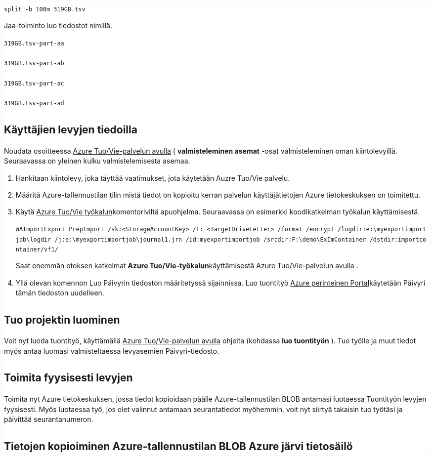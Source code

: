     split -b 100m 319GB.tsv

Jaa-toiminto luo tiedostot nimillä.

    319GB.tsv-part-aa

    319GB.tsv-part-ab

    319GB.tsv-part-ac

    319GB.tsv-part-ad

## <a name="get-disks-ready-with-data"></a>Käyttäjien levyjen tiedoilla

Noudata osoitteessa [Azure Tuo/Vie-palvelun avulla](../storage/storage-import-export-service.md) ( **valmisteleminen asemat** -osa) valmisteleminen oman kiintolevyillä. Seuraavassa on yleinen kulku valmistelemisesta asemaa.

1. Hankitaan kiintolevy, joka täyttää vaatimukset, jota käytetään Auzre Tuo/Vie palvelu.

2. Määritä Azure-tallennustilan tilin mistä tiedot on kopioitu kerran palvelun käyttäjätietojen Azure tietokeskuksen on toimitettu.

3. Käytä [Azure Tuo/Vie työkalun](http://go.microsoft.com/fwlink/?LinkID=301900&clcid=0x409)komentoriviltä apuohjelma. Seuraavassa on esimerkki koodikatkelman työkalun käyttämisestä.

    ````
    WAImportExport PrepImport /sk:<StorageAccountKey> /t: <TargetDriveLetter> /format /encrypt /logdir:e:\myexportimportjob\logdir /j:e:\myexportimportjob\journal1.jrn /id:myexportimportjob /srcdir:F:\demo\ExImContainer /dstdir:importcontainer/vf1/
    ````
    Saat enemmän otoksen katkelmat **Azure Tuo/Vie-työkalun**käyttämisestä [Azure Tuo/Vie-palvelun avulla](../storage/storage-import-export-service.md) .

4. Yllä olevan komennon Luo Päivyrin tiedoston määritetyssä sijainnissa. Luo tuontityö [Azure perinteinen Portal](https://manage.windowsazure.com)käytetään Päivyri tämän tiedoston uudelleen.

## <a name="create-an-import-job"></a>Tuo projektin luominen

Voit nyt luoda tuontityö, käyttämällä [Azure Tuo/Vie-palvelun avulla](../storage/storage-import-export-service.md) ohjeita (kohdassa **luo tuontityön** ). Tuo työlle ja muut tiedot myös antaa luomasi valmisteltaessa levyasemien Päivyri-tiedosto.

## <a name="physically-ship-the-disks"></a>Toimita fyysisesti levyjen

Toimita nyt Azure tietokeskuksen, jossa tiedot kopioidaan päälle Azure-tallennustilan BLOB antamasi luotaessa Tuontityön levyjen fyysisesti. Myös luotaessa työ, jos olet valinnut antamaan seurantatiedot myöhemmin, voit nyt siirtyä takaisin tuo työtäsi ja päivittää seurantanumeron.

## <a name="copy-data-from-azure-storage-blobs-to-azure-data-lake-store"></a>Tietojen kopioiminen Azure-tallennustilan BLOB Azure järvi tietosäilö
